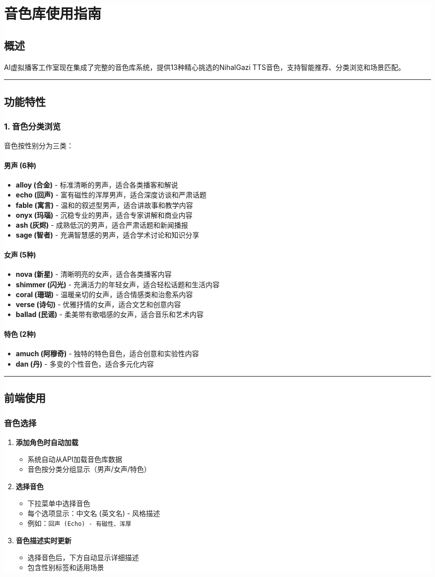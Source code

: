 # 音色库使用指南

## 概述

AI虚拟播客工作室现在集成了完整的音色库系统，提供13种精心挑选的NihalGazi TTS音色，支持智能推荐、分类浏览和场景匹配。

---

## 功能特性

### 1. 音色分类浏览

音色按性别分为三类：

#### 男声 (6种)
- **alloy (合金)** - 标准清晰的男声，适合各类播客和解说
- **echo (回声)** - 富有磁性的浑厚男声，适合深度访谈和严肃话题
- **fable (寓言)** - 温和的叙述型男声，适合讲故事和教学内容
- **onyx (玛瑙)** - 沉稳专业的男声，适合专家讲解和商业内容
- **ash (灰烬)** - 成熟低沉的男声，适合严肃话题和新闻播报
- **sage (智者)** - 充满智慧感的男声，适合学术讨论和知识分享

#### 女声 (5种)
- **nova (新星)** - 清晰明亮的女声，适合各类播客内容
- **shimmer (闪光)** - 充满活力的年轻女声，适合轻松话题和生活内容
- **coral (珊瑚)** - 温暖亲切的女声，适合情感类和治愈系内容
- **verse (诗句)** - 优雅抒情的女声，适合文艺和创意内容
- **ballad (民谣)** - 柔美带有歌唱感的女声，适合音乐和艺术内容

#### 特色 (2种)
- **amuch (阿穆奇)** - 独特的特色音色，适合创意和实验性内容
- **dan (丹)** - 多变的个性音色，适合多元化内容

---

## 前端使用

### 音色选择

1. **添加角色时自动加载**
   - 系统自动从API加载音色库数据
   - 音色按分类分组显示（男声/女声/特色）

2. **选择音色**
   - 下拉菜单中选择音色
   - 每个选项显示：中文名 (英文名) - 风格描述
   - 例如：`回声 (Echo) - 有磁性、浑厚`

3. **音色描述实时更新**
   - 选择音色后，下方自动显示详细描述
   - 包含性别标签和适用场景
